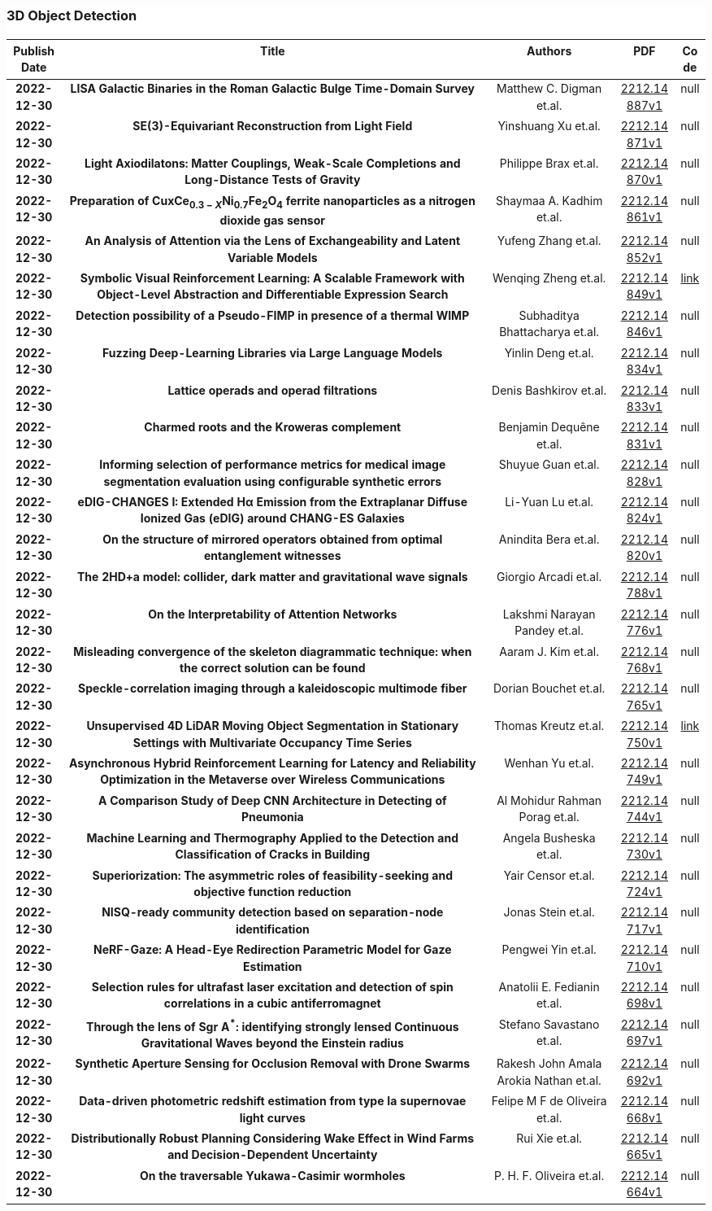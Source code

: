 ### 3D Object Detection
|Publish Date|Title|Authors|PDF|Code|
| :---: | :---: | :---: | :---: | :---: |
|**2022-12-30**|**LISA Galactic Binaries in the Roman Galactic Bulge Time-Domain Survey**|Matthew C. Digman et.al.|[2212.14887v1](http://arxiv.org/abs/2212.14887v1)|null|
|**2022-12-30**|**SE(3)-Equivariant Reconstruction from Light Field**|Yinshuang Xu et.al.|[2212.14871v1](http://arxiv.org/abs/2212.14871v1)|null|
|**2022-12-30**|**Light Axiodilatons: Matter Couplings, Weak-Scale Completions and Long-Distance Tests of Gravity**|Philippe Brax et.al.|[2212.14870v1](http://arxiv.org/abs/2212.14870v1)|null|
|**2022-12-30**|**Preparation of CuxCe$_{0.3-X}$Ni$_{0.7}$Fe$_2$O$_4$ ferrite nanoparticles as a nitrogen dioxide gas sensor**|Shaymaa A. Kadhim et.al.|[2212.14861v1](http://arxiv.org/abs/2212.14861v1)|null|
|**2022-12-30**|**An Analysis of Attention via the Lens of Exchangeability and Latent Variable Models**|Yufeng Zhang et.al.|[2212.14852v1](http://arxiv.org/abs/2212.14852v1)|null|
|**2022-12-30**|**Symbolic Visual Reinforcement Learning: A Scalable Framework with Object-Level Abstraction and Differentiable Expression Search**|Wenqing Zheng et.al.|[2212.14849v1](http://arxiv.org/abs/2212.14849v1)|[link](https://github.com/vita-group/diffses)|
|**2022-12-30**|**Detection possibility of a Pseudo-FIMP in presence of a thermal WIMP**|Subhaditya Bhattacharya et.al.|[2212.14846v1](http://arxiv.org/abs/2212.14846v1)|null|
|**2022-12-30**|**Fuzzing Deep-Learning Libraries via Large Language Models**|Yinlin Deng et.al.|[2212.14834v1](http://arxiv.org/abs/2212.14834v1)|null|
|**2022-12-30**|**Lattice operads and operad filtrations**|Denis Bashkirov et.al.|[2212.14833v1](http://arxiv.org/abs/2212.14833v1)|null|
|**2022-12-30**|**Charmed roots and the Kroweras complement**|Benjamin Dequêne et.al.|[2212.14831v1](http://arxiv.org/abs/2212.14831v1)|null|
|**2022-12-30**|**Informing selection of performance metrics for medical image segmentation evaluation using configurable synthetic errors**|Shuyue Guan et.al.|[2212.14828v1](http://arxiv.org/abs/2212.14828v1)|null|
|**2022-12-30**|**eDIG-CHANGES I: Extended Hα Emission from the Extraplanar Diffuse Ionized Gas (eDIG) around CHANG-ES Galaxies**|Li-Yuan Lu et.al.|[2212.14824v1](http://arxiv.org/abs/2212.14824v1)|null|
|**2022-12-30**|**On the structure of mirrored operators obtained from optimal entanglement witnesses**|Anindita Bera et.al.|[2212.14820v1](http://arxiv.org/abs/2212.14820v1)|null|
|**2022-12-30**|**The 2HD+a model: collider, dark matter and gravitational wave signals**|Giorgio Arcadi et.al.|[2212.14788v1](http://arxiv.org/abs/2212.14788v1)|null|
|**2022-12-30**|**On the Interpretability of Attention Networks**|Lakshmi Narayan Pandey et.al.|[2212.14776v1](http://arxiv.org/abs/2212.14776v1)|null|
|**2022-12-30**|**Misleading convergence of the skeleton diagrammatic technique: when the correct solution can be found**|Aaram J. Kim et.al.|[2212.14768v1](http://arxiv.org/abs/2212.14768v1)|null|
|**2022-12-30**|**Speckle-correlation imaging through a kaleidoscopic multimode fiber**|Dorian Bouchet et.al.|[2212.14765v1](http://arxiv.org/abs/2212.14765v1)|null|
|**2022-12-30**|**Unsupervised 4D LiDAR Moving Object Segmentation in Stationary Settings with Multivariate Occupancy Time Series**|Thomas Kreutz et.al.|[2212.14750v1](http://arxiv.org/abs/2212.14750v1)|[link](https://github.com/thkreutz/umosmots)|
|**2022-12-30**|**Asynchronous Hybrid Reinforcement Learning for Latency and Reliability Optimization in the Metaverse over Wireless Communications**|Wenhan Yu et.al.|[2212.14749v1](http://arxiv.org/abs/2212.14749v1)|null|
|**2022-12-30**|**A Comparison Study of Deep CNN Architecture in Detecting of Pneumonia**|Al Mohidur Rahman Porag et.al.|[2212.14744v1](http://arxiv.org/abs/2212.14744v1)|null|
|**2022-12-30**|**Machine Learning and Thermography Applied to the Detection and Classification of Cracks in Building**|Angela Busheska et.al.|[2212.14730v1](http://arxiv.org/abs/2212.14730v1)|null|
|**2022-12-30**|**Superiorization: The asymmetric roles of feasibility-seeking and objective function reduction**|Yair Censor et.al.|[2212.14724v1](http://arxiv.org/abs/2212.14724v1)|null|
|**2022-12-30**|**NISQ-ready community detection based on separation-node identification**|Jonas Stein et.al.|[2212.14717v1](http://arxiv.org/abs/2212.14717v1)|null|
|**2022-12-30**|**NeRF-Gaze: A Head-Eye Redirection Parametric Model for Gaze Estimation**|Pengwei Yin et.al.|[2212.14710v1](http://arxiv.org/abs/2212.14710v1)|null|
|**2022-12-30**|**Selection rules for ultrafast laser excitation and detection of spin correlations in a cubic antiferromagnet**|Anatolii E. Fedianin et.al.|[2212.14698v1](http://arxiv.org/abs/2212.14698v1)|null|
|**2022-12-30**|**Through the lens of Sgr A$^*$: identifying strongly lensed Continuous Gravitational Waves beyond the Einstein radius**|Stefano Savastano et.al.|[2212.14697v1](http://arxiv.org/abs/2212.14697v1)|null|
|**2022-12-30**|**Synthetic Aperture Sensing for Occlusion Removal with Drone Swarms**|Rakesh John Amala Arokia Nathan et.al.|[2212.14692v1](http://arxiv.org/abs/2212.14692v1)|null|
|**2022-12-30**|**Data-driven photometric redshift estimation from type Ia supernovae light curves**|Felipe M F de Oliveira et.al.|[2212.14668v1](http://arxiv.org/abs/2212.14668v1)|null|
|**2022-12-30**|**Distributionally Robust Planning Considering Wake Effect in Wind Farms and Decision-Dependent Uncertainty**|Rui Xie et.al.|[2212.14665v1](http://arxiv.org/abs/2212.14665v1)|null|
|**2022-12-30**|**On the traversable Yukawa-Casimir wormholes**|P. H. F. Oliveira et.al.|[2212.14664v1](http://arxiv.org/abs/2212.14664v1)|null|
